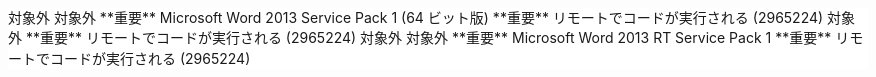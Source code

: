 </td>
<td style="border:1px solid black;">
対象外

</td>
<td style="border:1px solid black;">
対象外

</td>
<td style="border:1px solid black;">
**重要**

</td>
</tr>
<tr>
<td style="border:1px solid black;">
Microsoft Word 2013 Service Pack 1 (64 ビット版)

</td>
<td style="border:1px solid black;">
**重要**  
リモートでコードが実行される  
(2965224)

</td>
<td style="border:1px solid black;">
対象外

</td>
<td style="border:1px solid black;">
**重要**  
リモートでコードが実行される  
(2965224)

</td>
<td style="border:1px solid black;">
対象外

</td>
<td style="border:1px solid black;">
対象外

</td>
<td style="border:1px solid black;">
**重要**

</td>
</tr>
<tr>
<td style="border:1px solid black;">
Microsoft Word 2013 RT Service Pack 1

</td>
<td style="border:1px solid black;">
**重要**  
リモートでコードが実行される  
(2965224)
